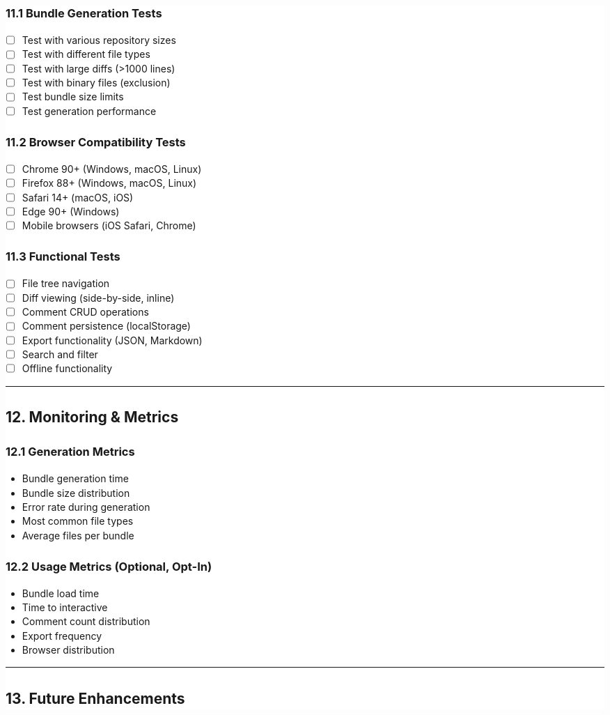 ### 11.1 Bundle Generation Tests

- [ ] Test with various repository sizes
- [ ] Test with different file types
- [ ] Test with large diffs (>1000 lines)
- [ ] Test with binary files (exclusion)
- [ ] Test bundle size limits
- [ ] Test generation performance

### 11.2 Browser Compatibility Tests

- [ ] Chrome 90+ (Windows, macOS, Linux)
- [ ] Firefox 88+ (Windows, macOS, Linux)
- [ ] Safari 14+ (macOS, iOS)
- [ ] Edge 90+ (Windows)
- [ ] Mobile browsers (iOS Safari, Chrome)

### 11.3 Functional Tests

- [ ] File tree navigation
- [ ] Diff viewing (side-by-side, inline)
- [ ] Comment CRUD operations
- [ ] Comment persistence (localStorage)
- [ ] Export functionality (JSON, Markdown)
- [ ] Search and filter
- [ ] Offline functionality

---

## 12. Monitoring & Metrics

### 12.1 Generation Metrics

- Bundle generation time
- Bundle size distribution
- Error rate during generation
- Most common file types
- Average files per bundle

### 12.2 Usage Metrics (Optional, Opt-In)

- Bundle load time
- Time to interactive
- Comment count distribution
- Export frequency
- Browser distribution

---

## 13. Future Enhancements

